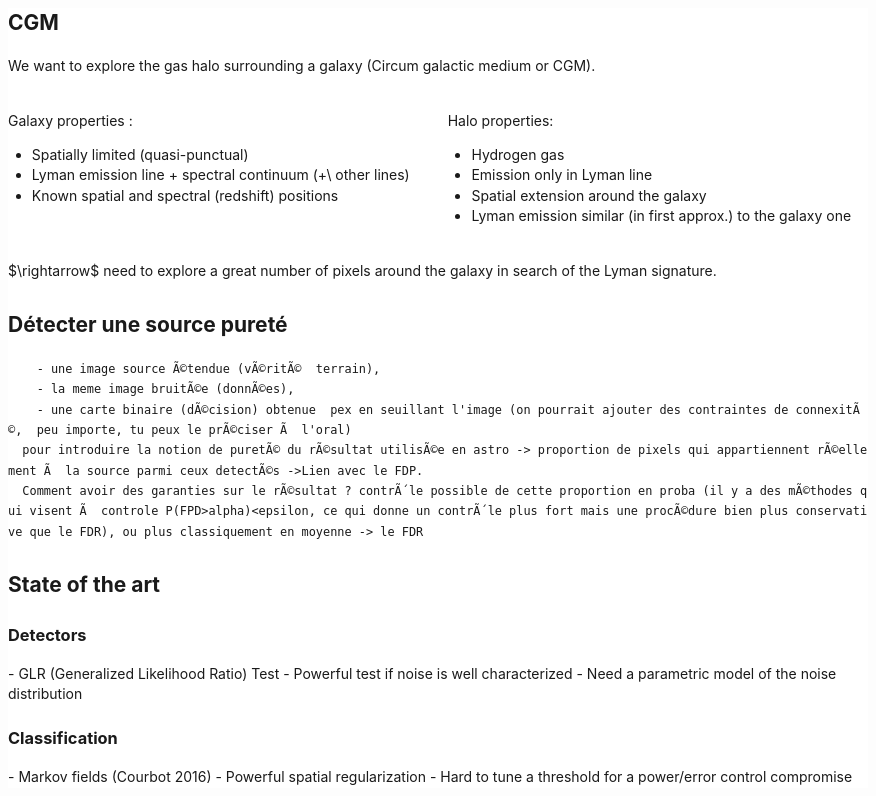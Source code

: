 ## CGM

We want to explore the gas halo surrounding a galaxy (Circum galactic medium or CGM).

<br>

<div class="columns">
<div class="column">
Galaxy properties :

* Spatially limited (quasi-punctual)
* Lyman emission line + spectral continuum (+\ other lines)
* Known spatial and spectral (redshift) positions
</div>

<div class="column">
Halo properties:

* Hydrogen gas
* Emission only in Lyman line
* Spatial extension around the galaxy
* Lyman emission similar (in first approx.) to the galaxy one
</div>
</div>
<br>
$\rightarrow$ need to explore a great number of pixels around the galaxy in search of the Lyman signature.

## Détecter une source pureté

        - une image source Ã©tendue (vÃ©ritÃ©  terrain),
        - la meme image bruitÃ©e (donnÃ©es),
        - une carte binaire (dÃ©cision) obtenue  pex en seuillant l'image (on pourrait ajouter des contraintes de connexitÃ©,  peu importe, tu peux le prÃ©ciser Ã  l'oral)
      pour introduire la notion de puretÃ© du rÃ©sultat utilisÃ©e en astro -> proportion de pixels qui appartiennent rÃ©ellement Ã  la source parmi ceux detectÃ©s ->Lien avec le FDP.
      Comment avoir des garanties sur le rÃ©sultat ? contrÃ´le possible de cette proportion en proba (il y a des mÃ©thodes qui visent Ã  controle P(FPD>alpha)<epsilon, ce qui donne un contrÃ´le plus fort mais une procÃ©dure bien plus conservative que le FDR), ou plus classiquement en moyenne -> le FDR


## State of the art

<h3> Detectors</h3>
- GLR (Generalized Likelihood Ratio) Test
    - Powerful test if noise is well characterized
    - Need a parametric model of the noise distribution

<h3> Classification </h3>
- Markov fields (Courbot 2016)
    - Powerful spatial regularization
    - Hard to tune a threshold for a power/error control compromise

